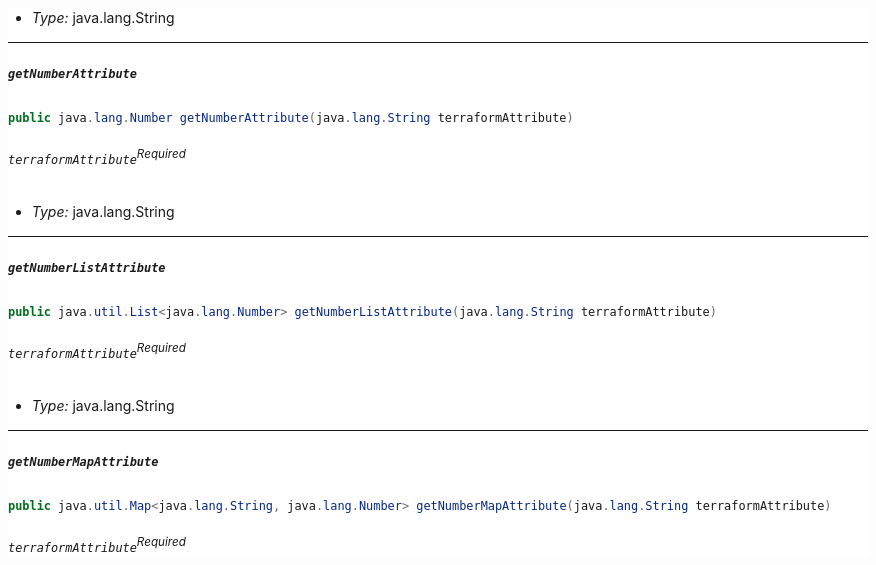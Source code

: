 - *Type:* java.lang.String

---

##### `getNumberAttribute` <a name="getNumberAttribute" id="@cdktf/provider-ionoscloud.dataIonoscloudVpnWireguardGateway.DataIonoscloudVpnWireguardGatewayConnectionsOutputReference.getNumberAttribute"></a>

```java
public java.lang.Number getNumberAttribute(java.lang.String terraformAttribute)
```

###### `terraformAttribute`<sup>Required</sup> <a name="terraformAttribute" id="@cdktf/provider-ionoscloud.dataIonoscloudVpnWireguardGateway.DataIonoscloudVpnWireguardGatewayConnectionsOutputReference.getNumberAttribute.parameter.terraformAttribute"></a>

- *Type:* java.lang.String

---

##### `getNumberListAttribute` <a name="getNumberListAttribute" id="@cdktf/provider-ionoscloud.dataIonoscloudVpnWireguardGateway.DataIonoscloudVpnWireguardGatewayConnectionsOutputReference.getNumberListAttribute"></a>

```java
public java.util.List<java.lang.Number> getNumberListAttribute(java.lang.String terraformAttribute)
```

###### `terraformAttribute`<sup>Required</sup> <a name="terraformAttribute" id="@cdktf/provider-ionoscloud.dataIonoscloudVpnWireguardGateway.DataIonoscloudVpnWireguardGatewayConnectionsOutputReference.getNumberListAttribute.parameter.terraformAttribute"></a>

- *Type:* java.lang.String

---

##### `getNumberMapAttribute` <a name="getNumberMapAttribute" id="@cdktf/provider-ionoscloud.dataIonoscloudVpnWireguardGateway.DataIonoscloudVpnWireguardGatewayConnectionsOutputReference.getNumberMapAttribute"></a>

```java
public java.util.Map<java.lang.String, java.lang.Number> getNumberMapAttribute(java.lang.String terraformAttribute)
```

###### `terraformAttribute`<sup>Required</sup> <a name="terraformAttribute" id="@cdktf/provider-ionoscloud.dataIonoscloudVpnWireguardGateway.DataIonoscloudVpnWireguardGatewayConnectionsOutputReference.getNumberMapAttribute.parameter.terraformAttribute"></a>
